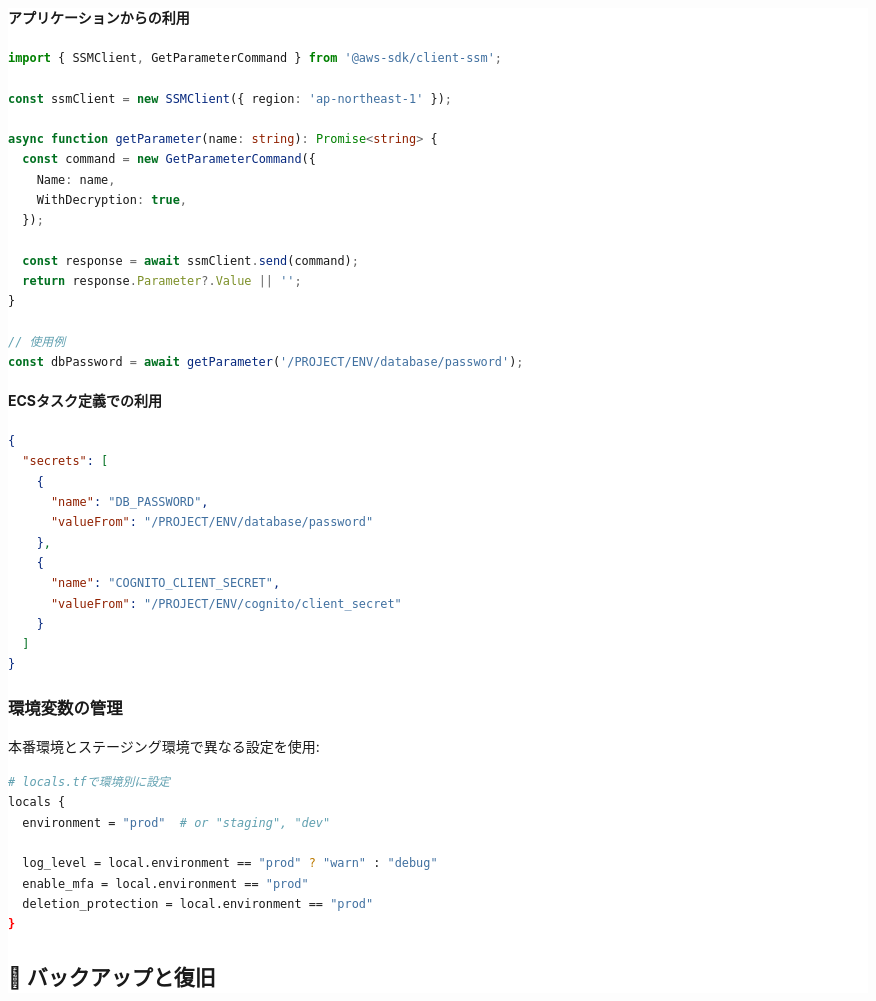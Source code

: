 #### アプリケーションからの利用

```typescript
import { SSMClient, GetParameterCommand } from '@aws-sdk/client-ssm';

const ssmClient = new SSMClient({ region: 'ap-northeast-1' });

async function getParameter(name: string): Promise<string> {
  const command = new GetParameterCommand({
    Name: name,
    WithDecryption: true,
  });

  const response = await ssmClient.send(command);
  return response.Parameter?.Value || '';
}

// 使用例
const dbPassword = await getParameter('/PROJECT/ENV/database/password');
```

#### ECSタスク定義での利用

```json
{
  "secrets": [
    {
      "name": "DB_PASSWORD",
      "valueFrom": "/PROJECT/ENV/database/password"
    },
    {
      "name": "COGNITO_CLIENT_SECRET",
      "valueFrom": "/PROJECT/ENV/cognito/client_secret"
    }
  ]
}
```

### 環境変数の管理

本番環境とステージング環境で異なる設定を使用:

```bash
# locals.tfで環境別に設定
locals {
  environment = "prod"  # or "staging", "dev"

  log_level = local.environment == "prod" ? "warn" : "debug"
  enable_mfa = local.environment == "prod"
  deletion_protection = local.environment == "prod"
}
```

## 💾 バックアップと復旧
